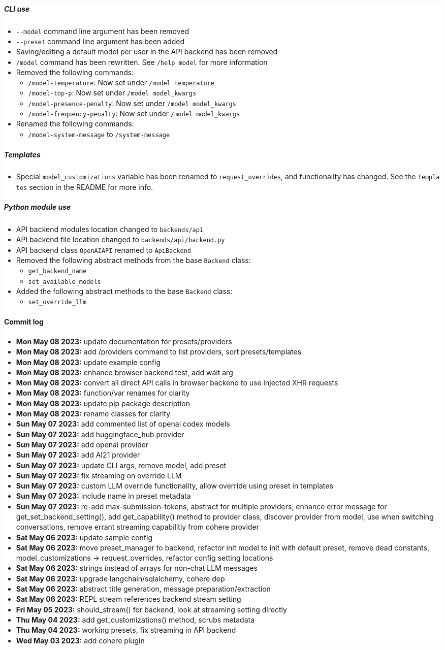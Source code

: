 ##### CLI use

* `--model` command line argument has been removed
* `--preset` command line argument has been added
* Saving/editing a default model per user in the API backend has been removed
* `/model` command has been rewritten. See `/help model` for more information
* Removed the following commands:
  * `/model-temperature`: Now set under `/model temperature`
  * `/model-top-p`: Now set under `/model model_kwargs`
  * `/model-presence-penalty`: Now set under `/model model_kwargs`
  * `/model-frequency-penalty`: Now set under `/model model_kwargs`
* Renamed the following commands:
  * `/model-system-message` to `/system-message`

##### Templates

* Special `model_customizations` variable has been renamed to `request_overrides`, and functionality has changed. See the `Templates` section in the README for more info.

##### Python module use

* API backend modules location changed to `backends/api`
* API backend file location changed to `backends/api/backend.py`
* API backend class `OpenAIAPI` renamed to `ApiBackend`
* Removed the following abstract methods from the base `Backend` class:
  * `get_backend_name`
  * `set_available_models`
* Added the following abstract methods to the base `Backend` class:
  * `set_override_llm`

#### Commit log

* **Mon May 08 2023:** update documentation for presets/providers
* **Mon May 08 2023:** add /providers command to list providers, sort presets/templates
* **Mon May 08 2023:** update example config
* **Mon May 08 2023:** enhance browser backend test, add wait arg
* **Mon May 08 2023:** convert all direct API calls in browser backend to use injected XHR requests
* **Mon May 08 2023:** function/var renames for clarity
* **Mon May 08 2023:** update pip package description
* **Mon May 08 2023:** rename classes for clarity
* **Sun May 07 2023:** add commented list of openai codex models
* **Sun May 07 2023:** add huggingface_hub provider
* **Sun May 07 2023:** add openai provider
* **Sun May 07 2023:** add AI21 provider
* **Sun May 07 2023:** update CLI args, remove model, add preset
* **Sun May 07 2023:** fix streaming on override LLM
* **Sun May 07 2023:** custom LLM override functionality, allow override using preset in templates
* **Sun May 07 2023:** include name in preset metadata
* **Sun May 07 2023:** re-add max-submission-tokens, abstract for multiple providers, enhance error message for get_set_backend_setting(), add get_capability() method to provider class, discover provider from model, use when switching conversations, remove errant streaming capabilitiy from cohere provider
* **Sat May 06 2023:** update sample config
* **Sat May 06 2023:** move preset_manager to backend, refactor init model to init with default preset, remove dead constants, model_customizations -> request_overrides, refactor config setting locations
* **Sat May 06 2023:** strings instead of arrays for non-chat LLM messages
* **Sat May 06 2023:** upgrade langchain/sqlalchemy, cohere dep
* **Sat May 06 2023:** abstract title generation, message preparation/extraction
* **Sat May 06 2023:** REPL stream references backend stream setting
* **Fri May 05 2023:** should_stream() for backend, look at streaming setting directly
* **Thu May 04 2023:** add get_customizations() method, scrubs metadata
* **Thu May 04 2023:** working presets, fix streaming in API backend
* **Wed May 03 2023:** add cohere plugin